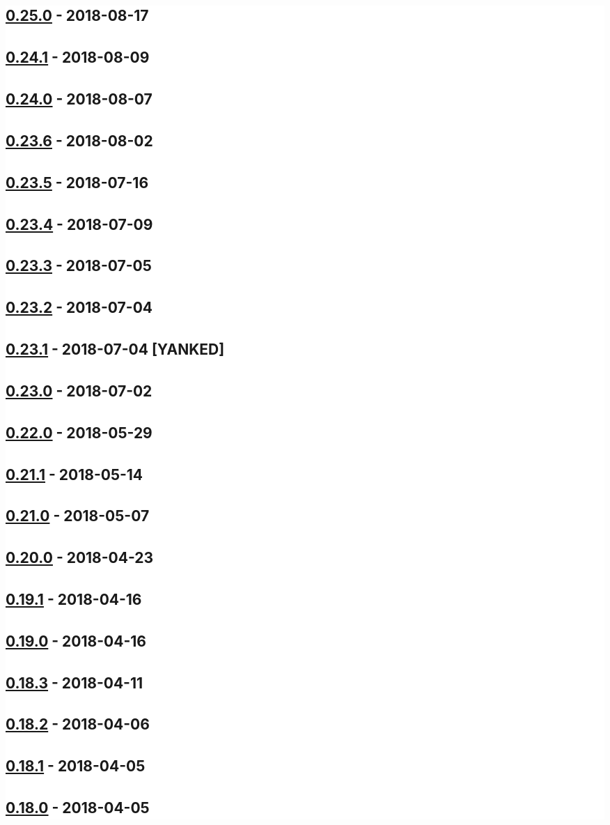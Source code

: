 ## [0.25.0] - 2018-08-17

## [0.24.1] - 2018-08-09

## [0.24.0] - 2018-08-07

## [0.23.6] - 2018-08-02

## [0.23.5] - 2018-07-16

## [0.23.4] - 2018-07-09

## [0.23.3] - 2018-07-05

## [0.23.2] - 2018-07-04

## [0.23.1] - 2018-07-04 [YANKED]

## [0.23.0] - 2018-07-02

## [0.22.0] - 2018-05-29

## [0.21.1] - 2018-05-14

## [0.21.0] - 2018-05-07

## [0.20.0] - 2018-04-23

## [0.19.1] - 2018-04-16

## [0.19.0] - 2018-04-16

## [0.18.3] - 2018-04-11

## [0.18.2] - 2018-04-06

## [0.18.1] - 2018-04-05

## [0.18.0] - 2018-04-05


[Unreleased]: https://github.com/castwide/solargraph/compare/v0.29.5...HEAD
[0.29.5]: https://github.com/castwide/solargraph/compare/v0.29.4...v0.29.5
[0.29.4]: https://github.com/castwide/solargraph/compare/v0.29.3...v0.29.4
[0.29.3]: https://github.com/castwide/solargraph/compare/v0.29.2...v0.29.3
[0.29.2]: https://github.com/castwide/solargraph/compare/v0.29.1...v0.29.2
[0.29.1]: https://github.com/castwide/solargraph/compare/v0.29.0...v0.29.1
[0.29.0]: https://github.com/castwide/solargraph/compare/v0.28.4...v0.29.0
[0.28.4]: https://github.com/castwide/solargraph/compare/v0.28.3...v0.28.4
[0.28.3]: https://github.com/castwide/solargraph/compare/v0.28.2...v0.28.3
[0.28.2]: https://github.com/castwide/solargraph/compare/v0.28.1...v0.28.2
[0.28.1]: https://github.com/castwide/solargraph/compare/v0.28.0...v0.28.1
[0.28.0]: https://github.com/castwide/solargraph/compare/v0.27.1...v0.28.0
[0.27.1]: https://github.com/castwide/solargraph/compare/v0.27.0...v0.27.1
[0.27.0]: https://github.com/castwide/solargraph/compare/v0.26.1...v0.27.0
[0.26.1]: https://github.com/castwide/solargraph/compare/v0.26.0...v0.26.1
[0.26.0]: https://github.com/castwide/solargraph/compare/v0.25.1...v0.26.0
[0.25.1]: https://github.com/castwide/solargraph/compare/v0.25.0...v0.25.1
[0.25.0]: https://github.com/castwide/solargraph/compare/v0.24.1...v0.25.0
[0.24.1]: https://github.com/castwide/solargraph/compare/v0.24.0...v0.24.1
[0.24.0]: https://github.com/castwide/solargraph/compare/v0.23.6...v0.24.0
[0.23.6]: https://github.com/castwide/solargraph/compare/v0.23.5...v0.23.6
[0.23.5]: https://github.com/castwide/solargraph/compare/v0.23.4...v0.23.5
[0.23.4]: https://github.com/castwide/solargraph/compare/v0.23.3...v0.23.4
[0.23.3]: https://github.com/castwide/solargraph/compare/v0.23.2...v0.23.3
[0.23.2]: https://github.com/castwide/solargraph/compare/v0.23.1...v0.23.2
[0.23.1]: https://github.com/castwide/solargraph/compare/v0.23.0...v0.23.1
[0.23.0]: https://github.com/castwide/solargraph/compare/v0.22.0...v0.23.0
[0.22.0]: https://github.com/castwide/solargraph/compare/v0.21.1...v0.22.0
[0.21.1]: https://github.com/castwide/solargraph/compare/v0.21.0...v0.21.1
[0.21.0]: https://github.com/castwide/solargraph/compare/v0.20.0...v0.21.0
[0.20.0]: https://github.com/castwide/solargraph/compare/v0.19.1...v0.20.0
[0.19.1]: https://github.com/castwide/solargraph/compare/v0.19.0...v0.19.1
[0.19.0]: https://github.com/castwide/solargraph/compare/v0.18.3...v0.19.0
[0.18.3]: https://github.com/castwide/solargraph/compare/v0.18.2...v0.18.3
[0.18.2]: https://github.com/castwide/solargraph/compare/v0.18.1...v0.18.2
[0.18.1]: https://github.com/castwide/solargraph/compare/v0.18.0...v0.18.1
[0.18.0]: https://github.com/castwide/solargraph/compare/v0.17.4...v0.18.0
[0.17.4]: https://github.com/castwide/solargraph/compare/v0.17.3...v0.17.4
[0.17.3]: https://github.com/castwide/solargraph/compare/v0.17.2...v0.17.3
[0.17.2]: https://github.com/castwide/solargraph/compare/v0.17.1...v0.17.2
[0.17.1]: https://github.com/castwide/solargraph/compare/v0.17.0...v0.17.1
[0.17.0]: https://github.com/castwide/solargraph/compare/v0.16.0...v0.17.0
[0.16.0]: https://github.com/castwide/solargraph/compare/v0.15.4...v0.16.0
[0.15.4]: https://github.com/castwide/solargraph/compare/v0.15.3...v0.15.4
[0.15.3]: https://github.com/castwide/solargraph/compare/v0.15.2...v0.15.3
[0.15.2]: https://github.com/castwide/solargraph/compare/v0.15.1...v0.15.2
[0.15.1]: https://github.com/castwide/solargraph/compare/v0.15.0...v0.15.1
[0.15.0]: https://github.com/castwide/solargraph/compare/v0.14.3...v0.15.0
[0.14.3]: https://github.com/castwide/solargraph/compare/v0.14.2...v0.14.3
[0.14.2]: https://github.com/castwide/solargraph/compare/v0.14.1...v0.14.2
[0.14.1]: https://github.com/castwide/solargraph/compare/v0.14.0...v0.14.1
[0.14.0]: https://github.com/castwide/solargraph/compare/v0.13.3...v0.14.0
[0.13.3]: https://github.com/castwide/solargraph/compare/v0.13.2...v0.13.3
[0.13.2]: https://github.com/castwide/solargraph/compare/v0.13.1...v0.13.2
[0.13.1]: https://github.com/castwide/solargraph/compare/v0.13.0...v0.13.1
[0.13.0]: https://github.com/castwide/solargraph/compare/v0.12.2...v0.13.0
[0.12.2]: https://github.com/castwide/solargraph/compare/v0.12.1...v0.12.2
[0.12.1]: https://github.com/castwide/solargraph/compare/v0.12.0...v0.12.1
[0.12.0]: https://github.com/castwide/solargraph/compare/v0.11.2...v0.12.0
[0.11.2]: https://github.com/castwide/solargraph/compare/v0.11.1...v0.11.2
[0.11.1]: https://github.com/castwide/solargraph/compare/v0.11.0...v0.11.1
[0.11.0]: https://github.com/castwide/solargraph/compare/v0.10.3...v0.11.0
[0.10.3]: https://github.com/castwide/solargraph/compare/v0.10.2...v0.10.3
[0.10.2]: https://github.com/castwide/solargraph/compare/v0.10.1...v0.10.2
[0.10.1]: https://github.com/castwide/solargraph/compare/v0.10.0...v0.10.1
[0.10.0]: https://github.com/castwide/solargraph/compare/v0.9.2...v0.10.0
[0.9.2]: https://github.com/castwide/solargraph/compare/v0.9.1...v0.9.2
[0.9.1]: https://github.com/castwide/solargraph/compare/v0.9.0...v0.9.1
[0.9.0]: https://github.com/castwide/solargraph/compare/v0.8.6...v0.9.0
[0.8.6]: https://github.com/castwide/solargraph/compare/v0.8.5...v0.8.6
[0.8.5]: https://github.com/castwide/solargraph/compare/v0.8.4...v0.8.5
[0.8.4]: https://github.com/castwide/solargraph/compare/v0.8.3...v0.8.4
[0.8.3]: https://github.com/castwide/solargraph/compare/v0.8.2...v0.8.3
[0.8.2]: https://github.com/castwide/solargraph/compare/v0.8.1...v0.8.2
[0.8.1]: https://github.com/castwide/solargraph/compare/v0.8.0...v0.8.1
[0.8.0]: https://github.com/castwide/solargraph/compare/v0.7.5...v0.8.0
[0.7.5]: https://github.com/castwide/solargraph/compare/v0.7.4...v0.7.5
[0.7.4]: https://github.com/castwide/solargraph/compare/v0.7.3...v0.7.4
[0.7.3]: https://github.com/castwide/solargraph/compare/v0.7.2...v0.7.3
[0.7.2]: https://github.com/castwide/solargraph/compare/v0.7.1...v0.7.2
[0.7.1]: https://github.com/castwide/solargraph/compare/v0.7.0...v0.7.1
[0.7.0]: https://github.com/castwide/solargraph/compare/v0.6.1...v0.7.0
[0.6.1]: https://github.com/castwide/solargraph/compare/v0.6.0...v0.6.1
[0.6.0]: https://github.com/castwide/solargraph/compare/v0.6.0...v0.6.0
[0.6.0]: https://github.com/castwide/solargraph/compare/v0.5.5...v0.6.0
[0.5.5]: https://github.com/castwide/solargraph/compare/v0.5.4...v0.5.5
[0.5.4]: https://github.com/castwide/solargraph/compare/v0.5.3...v0.5.4
[0.5.3]: https://github.com/castwide/solargraph/compare/v0.5.2...v0.5.3
[0.5.2]: https://github.com/castwide/solargraph/compare/v0.5.1...v0.5.2
[0.5.1]: https://github.com/castwide/solargraph/compare/v0.5.0...v0.5.1
[0.5.0]: https://github.com/castwide/solargraph/compare/v0.4.2...v0.5.0
[0.4.2]: https://github.com/castwide/solargraph/compare/v0.4.1...v0.4.2
[0.4.1]: https://github.com/castwide/solargraph/compare/v0.4.0...v0.4.1
[0.4.0]: https://github.com/castwide/solargraph/compare/v0.3.1...v0.4.0
[0.3.1]: https://github.com/castwide/solargraph/compare/v0.3.0...v0.3.1
[0.3.0]: https://github.com/castwide/solargraph/compare/v0.2.2...v0.3.0
[0.2.2]: https://github.com/castwide/solargraph/compare/v0.2.1...v0.2.2
[0.2.1]: https://github.com/castwide/solargraph/compare/v0.2.0...v0.2.1
[0.2.0]: https://github.com/castwide/solargraph/compare/v0.1.0...v0.2.0
[0.1.0]: https://github.com/castwide/solargraph/compare/b94aef2...v0.1.0